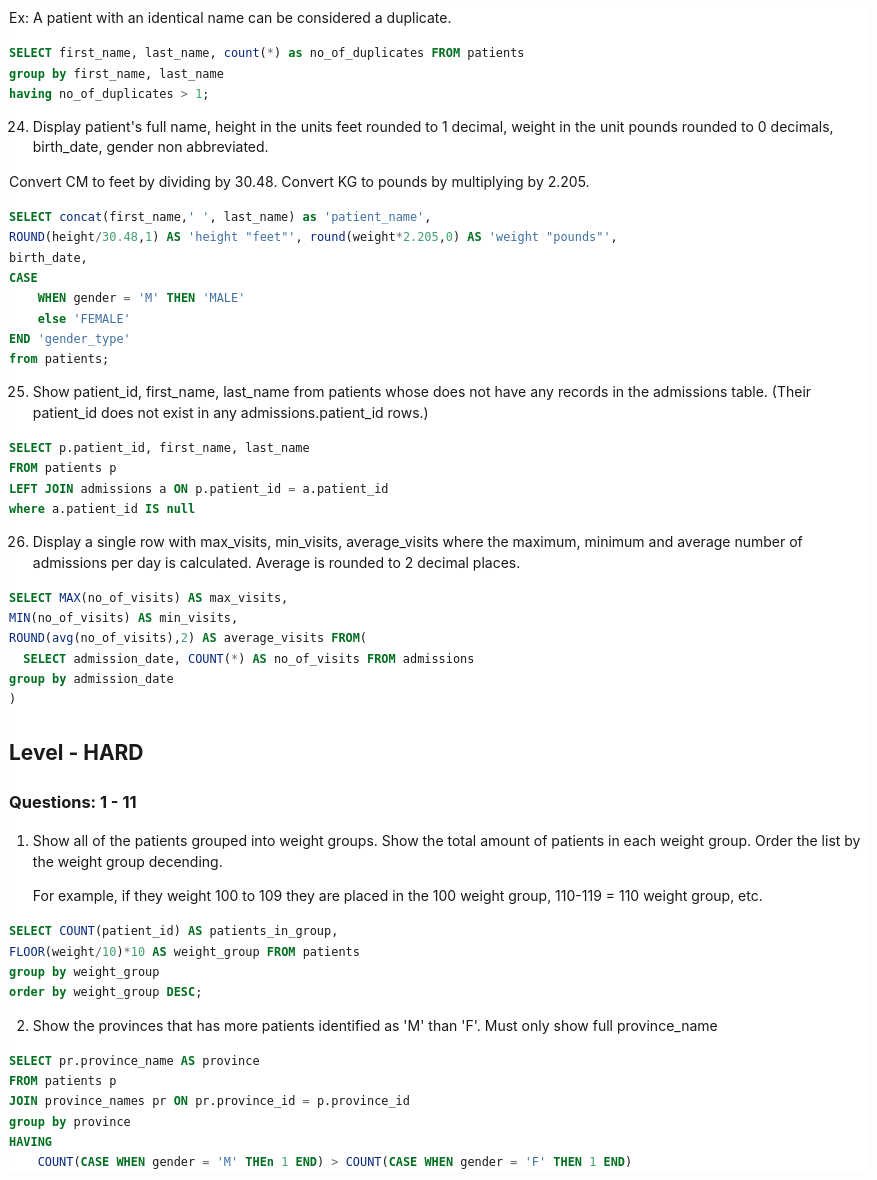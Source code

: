 Ex: A patient with an identical name can be considered a duplicate.
```SQL
SELECT first_name, last_name, count(*) as no_of_duplicates FROM patients
group by first_name, last_name
having no_of_duplicates > 1;
```
24. Display patient's full name,
height in the units feet rounded to 1 decimal,
weight in the unit pounds rounded to 0 decimals,
birth_date,
gender non abbreviated.

Convert CM to feet by dividing by 30.48.
Convert KG to pounds by multiplying by 2.205.
```SQL
SELECT concat(first_name,' ', last_name) as 'patient_name', 
ROUND(height/30.48,1) AS 'height "feet"', round(weight*2.205,0) AS 'weight "pounds"', 
birth_date, 
CASE
    WHEN gender = 'M' THEN 'MALE'
    else 'FEMALE'
END 'gender_type'
from patients;
```
25. Show patient_id, first_name, last_name from patients whose does not have any records in the admissions table. (Their patient_id does not exist in any admissions.patient_id rows.)
```SQl
SELECT p.patient_id, first_name, last_name 
FROM patients p
LEFT JOIN admissions a ON p.patient_id = a.patient_id
where a.patient_id IS null
```
26. Display a single row with max_visits, min_visits, average_visits where the maximum, minimum and average number of admissions per day is calculated. Average is rounded to 2 decimal places.
```SQL
SELECT MAX(no_of_visits) AS max_visits, 
MIN(no_of_visits) AS min_visits,
ROUND(avg(no_of_visits),2) AS average_visits FROM(
  SELECT admission_date, COUNT(*) AS no_of_visits FROM admissions
group by admission_date
)
```
## Level - HARD
### Questions: 1 - 11
1. Show all of the patients grouped into weight groups.
   Show the total amount of patients in each weight group.
   Order the list by the weight group decending.

   For example, if they weight 100 to 109 they are placed in the 100 weight group, 110-119 = 110 weight group, etc.
```SQL
SELECT COUNT(patient_id) AS patients_in_group, 
FLOOR(weight/10)*10 AS weight_group FROM patients
group by weight_group
order by weight_group DESC;
```
2. Show the provinces that has more patients identified as 'M' than 'F'. Must only show full province_name
```SQl
SELECT pr.province_name AS province 
FROM patients p
JOIN province_names pr ON pr.province_id = p.province_id
group by province
HAVING	
	COUNT(CASE WHEN gender = 'M' THEn 1 END) > COUNT(CASE WHEN gender = 'F' THEN 1 END)
```